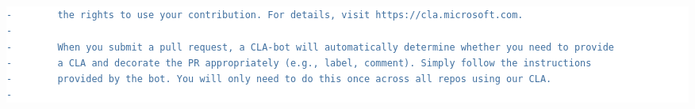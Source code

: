 ```diff
-        the rights to use your contribution. For details, visit https://cla.microsoft.com.
-        
-        When you submit a pull request, a CLA-bot will automatically determine whether you need to provide
-        a CLA and decorate the PR appropriately (e.g., label, comment). Simply follow the instructions
-        provided by the bot. You will only need to do this once across all repos using our CLA.
-        
